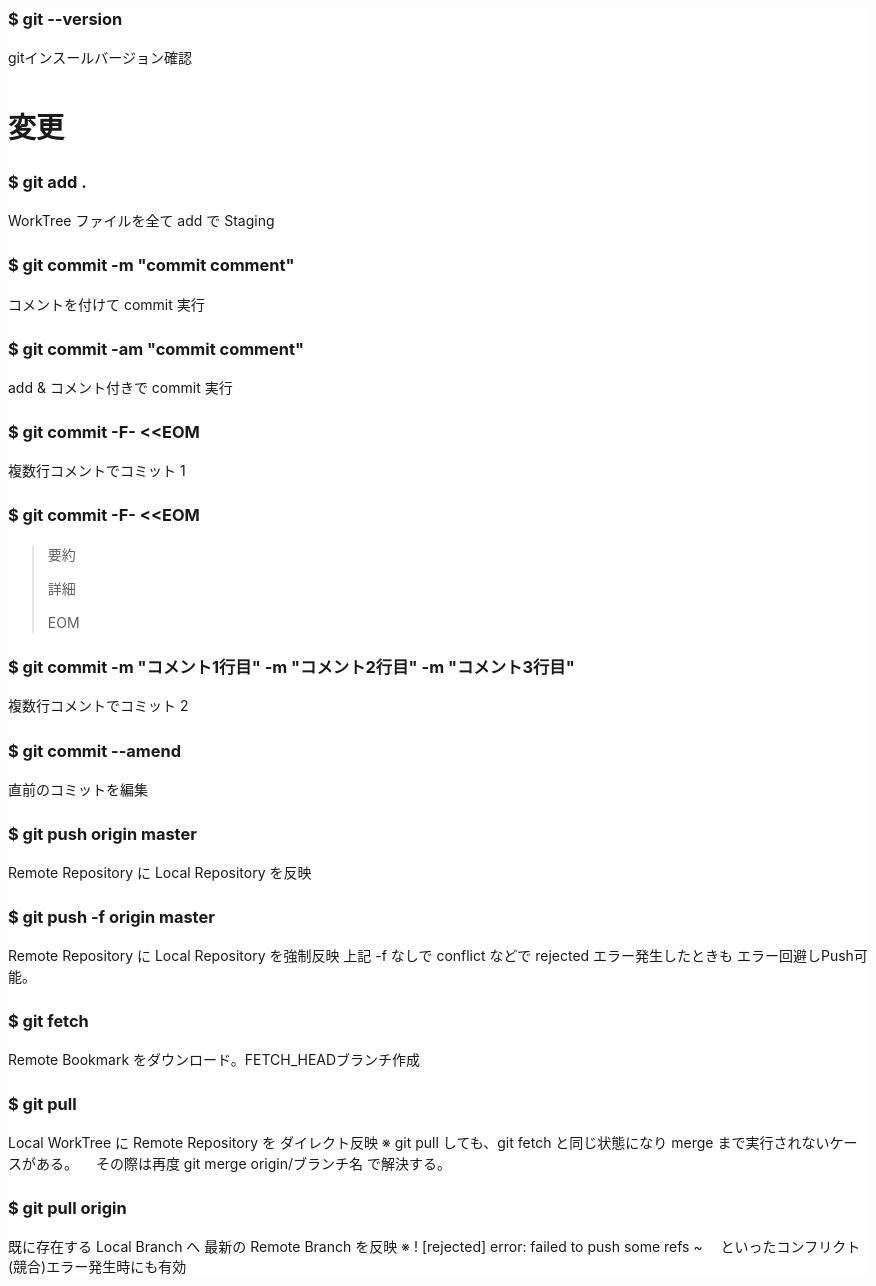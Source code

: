 ### $ git --version
gitインスールバージョン確認

# 変更
### $ git add .
WorkTree ファイルを全て add で Staging

### $ git commit -m "commit comment"
コメントを付けて commit 実行

### $ git commit -am "commit comment"
add & コメント付きで commit 実行

### $ git commit -F- <<EOM
複数行コメントでコミット 1

### $ git commit -F- <<EOM
> 要約
>
> 詳細
> 
> EOM

### $ git commit -m "コメント1行目" -m "コメント2行目" -m "コメント3行目"
複数行コメントでコミット 2

### $ git commit --amend
直前のコミットを編集

### $ git push origin master
Remote Repository に Local Repository を反映

### $ git push -f origin master
Remote Repository に Local Repository を強制反映
上記 -f なしで conflict などで rejected エラー発生したときも
エラー回避しPush可能。

### $ git fetch
Remote Bookmark をダウンロード。FETCH_HEADブランチ作成

### $ git pull
Local WorkTree に Remote Repository を ダイレクト反映
※ git pull しても、git fetch と同じ状態になり merge まで実行されないケースがある。
　その際は再度 git merge origin/ブランチ名 で解決する。

### $ git pull origin <Remote Branch Name>
既に存在する Local Branch へ 最新の Remote Branch を反映
※ ! [rejected] error: failed to push some refs ~
　といったコンフリクト(競合)エラー発生時にも有効
